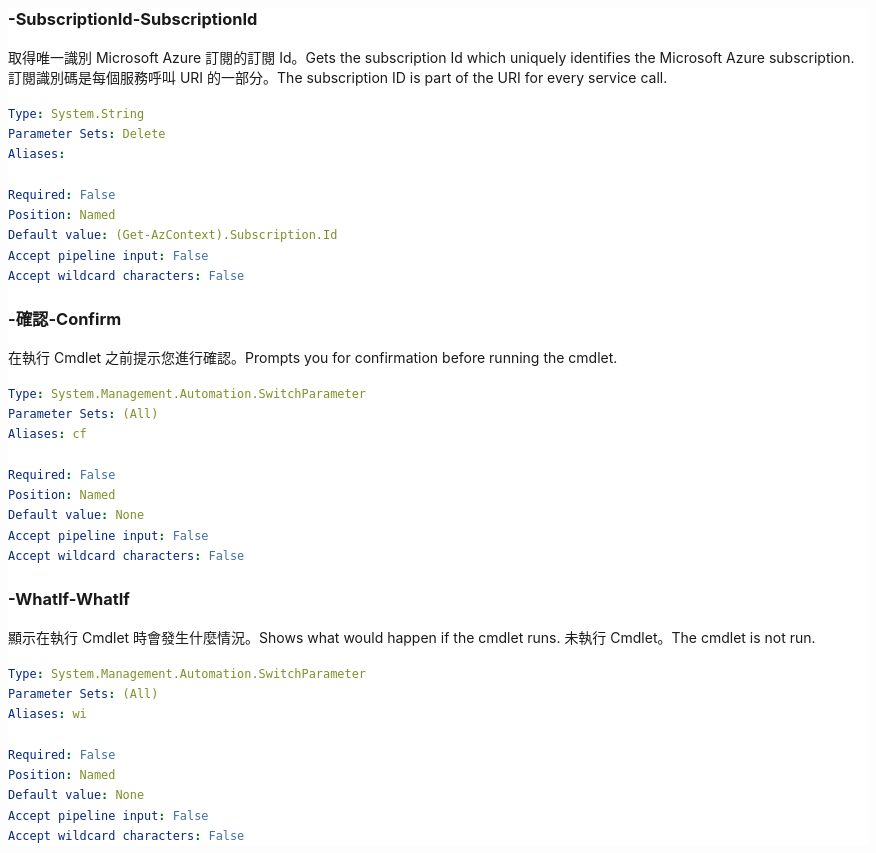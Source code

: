 ### <span data-ttu-id="74519-130">-SubscriptionId</span><span class="sxs-lookup"><span data-stu-id="74519-130">-SubscriptionId</span></span>
<span data-ttu-id="74519-131">取得唯一識別 Microsoft Azure 訂閱的訂閱 Id。</span><span class="sxs-lookup"><span data-stu-id="74519-131">Gets the subscription Id which uniquely identifies the Microsoft Azure subscription.</span></span>
<span data-ttu-id="74519-132">訂閱識別碼是每個服務呼叫 URI 的一部分。</span><span class="sxs-lookup"><span data-stu-id="74519-132">The subscription ID is part of the URI for every service call.</span></span>

```yaml
Type: System.String
Parameter Sets: Delete
Aliases:

Required: False
Position: Named
Default value: (Get-AzContext).Subscription.Id
Accept pipeline input: False
Accept wildcard characters: False
```

### <span data-ttu-id="74519-133">-確認</span><span class="sxs-lookup"><span data-stu-id="74519-133">-Confirm</span></span>
<span data-ttu-id="74519-134">在執行 Cmdlet 之前提示您進行確認。</span><span class="sxs-lookup"><span data-stu-id="74519-134">Prompts you for confirmation before running the cmdlet.</span></span>

```yaml
Type: System.Management.Automation.SwitchParameter
Parameter Sets: (All)
Aliases: cf

Required: False
Position: Named
Default value: None
Accept pipeline input: False
Accept wildcard characters: False
```

### <span data-ttu-id="74519-135">-WhatIf</span><span class="sxs-lookup"><span data-stu-id="74519-135">-WhatIf</span></span>
<span data-ttu-id="74519-136">顯示在執行 Cmdlet 時會發生什麼情況。</span><span class="sxs-lookup"><span data-stu-id="74519-136">Shows what would happen if the cmdlet runs.</span></span>
<span data-ttu-id="74519-137">未執行 Cmdlet。</span><span class="sxs-lookup"><span data-stu-id="74519-137">The cmdlet is not run.</span></span>

```yaml
Type: System.Management.Automation.SwitchParameter
Parameter Sets: (All)
Aliases: wi

Required: False
Position: Named
Default value: None
Accept pipeline input: False
Accept wildcard characters: False
```
